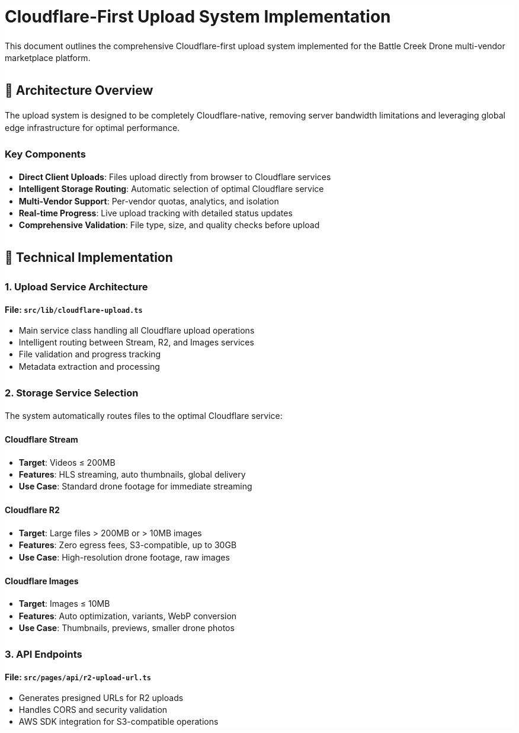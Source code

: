 # Cloudflare-First Upload System Implementation

This document outlines the comprehensive Cloudflare-first upload system implemented for the Battle Creek Drone multi-vendor marketplace platform.

## 🎯 Architecture Overview

The upload system is designed to be completely Cloudflare-native, removing server bandwidth limitations and leveraging global edge infrastructure for optimal performance.

### Key Components

- **Direct Client Uploads**: Files upload directly from browser to Cloudflare services
- **Intelligent Storage Routing**: Automatic selection of optimal Cloudflare service
- **Multi-Vendor Support**: Per-vendor quotas, analytics, and isolation
- **Real-time Progress**: Live upload tracking with detailed status updates
- **Comprehensive Validation**: File type, size, and quality checks before upload

## 🔧 Technical Implementation

### 1. Upload Service Architecture

**File: `src/lib/cloudflare-upload.ts`**
- Main service class handling all Cloudflare upload operations
- Intelligent routing between Stream, R2, and Images services
- File validation and progress tracking
- Metadata extraction and processing

### 2. Storage Service Selection

The system automatically routes files to the optimal Cloudflare service:

#### Cloudflare Stream
- **Target**: Videos ≤ 200MB
- **Features**: HLS streaming, auto thumbnails, global delivery
- **Use Case**: Standard drone footage for immediate streaming

#### Cloudflare R2
- **Target**: Large files > 200MB or > 10MB images
- **Features**: Zero egress fees, S3-compatible, up to 30GB
- **Use Case**: High-resolution drone footage, raw images

#### Cloudflare Images
- **Target**: Images ≤ 10MB
- **Features**: Auto optimization, variants, WebP conversion
- **Use Case**: Thumbnails, previews, smaller drone photos

### 3. API Endpoints

**File: `src/pages/api/r2-upload-url.ts`**
- Generates presigned URLs for R2 uploads
- Handles CORS and security validation
- AWS SDK integration for S3-compatible operations
